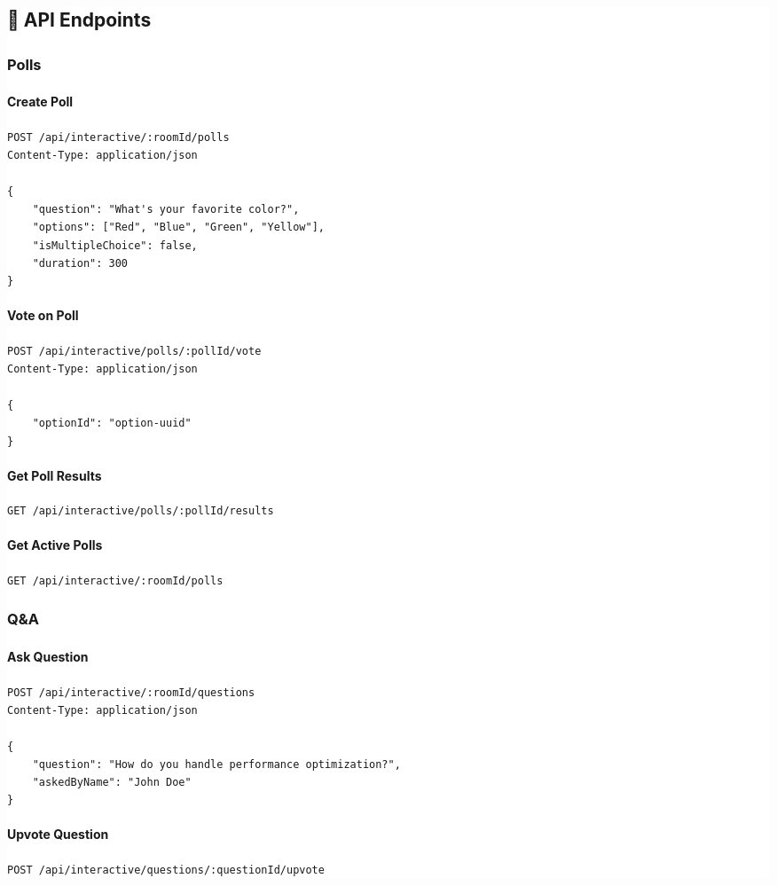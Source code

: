 ## 🚀 API Endpoints

### Polls

#### Create Poll
```http
POST /api/interactive/:roomId/polls
Content-Type: application/json

{
    "question": "What's your favorite color?",
    "options": ["Red", "Blue", "Green", "Yellow"],
    "isMultipleChoice": false,
    "duration": 300
}
```

#### Vote on Poll
```http
POST /api/interactive/polls/:pollId/vote
Content-Type: application/json

{
    "optionId": "option-uuid"
}
```

#### Get Poll Results
```http
GET /api/interactive/polls/:pollId/results
```

#### Get Active Polls
```http
GET /api/interactive/:roomId/polls
```

### Q&A

#### Ask Question
```http
POST /api/interactive/:roomId/questions
Content-Type: application/json

{
    "question": "How do you handle performance optimization?",
    "askedByName": "John Doe"
}
```

#### Upvote Question
```http
POST /api/interactive/questions/:questionId/upvote
```
